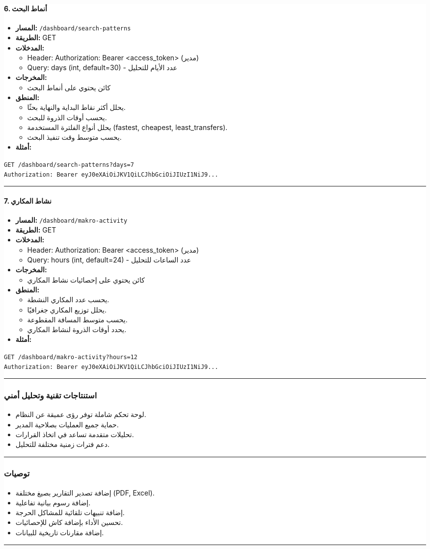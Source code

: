 
#### <a name="get_search_patterns"></a>6. أنماط البحث
- **المسار:** `/dashboard/search-patterns`
- **الطريقة:** GET
- **المدخلات:**
  - Header: Authorization: Bearer <access_token> (مدير)
  - Query: days (int, default=30) - عدد الأيام للتحليل
- **المخرجات:**
  - كائن يحتوي على أنماط البحث
- **المنطق:**
  - يحلل أكثر نقاط البداية والنهاية بحثًا.
  - يحسب أوقات الذروة للبحث.
  - يحلل أنواع الفلترة المستخدمة (fastest, cheapest, least_transfers).
  - يحسب متوسط وقت تنفيذ البحث.
- **أمثلة:**
```http
GET /dashboard/search-patterns?days=7
Authorization: Bearer eyJ0eXAiOiJKV1QiLCJhbGciOiJIUzI1NiJ9...
```

---

#### <a name="get_makro_activity"></a>7. نشاط المكاري
- **المسار:** `/dashboard/makro-activity`
- **الطريقة:** GET
- **المدخلات:**
  - Header: Authorization: Bearer <access_token> (مدير)
  - Query: hours (int, default=24) - عدد الساعات للتحليل
- **المخرجات:**
  - كائن يحتوي على إحصائيات نشاط المكاري
- **المنطق:**
  - يحسب عدد المكاري النشطة.
  - يحلل توزيع المكاري جغرافيًا.
  - يحسب متوسط المسافة المقطوعة.
  - يحدد أوقات الذروة لنشاط المكاري.
- **أمثلة:**
```http
GET /dashboard/makro-activity?hours=12
Authorization: Bearer eyJ0eXAiOiJKV1QiLCJhbGciOiJIUzI1NiJ9...
```

---

### استنتاجات تقنية وتحليل أمني
- لوحة تحكم شاملة توفر رؤى عميقة عن النظام.
- حماية جميع العمليات بصلاحية المدير.
- تحليلات متقدمة تساعد في اتخاذ القرارات.
- دعم فترات زمنية مختلفة للتحليل.

---

### توصيات
- إضافة تصدير التقارير بصيغ مختلفة (PDF, Excel).
- إضافة رسوم بيانية تفاعلية.
- إضافة تنبيهات تلقائية للمشاكل الحرجة.
- تحسين الأداء بإضافة كاش للإحصائيات.
- إضافة مقارنات تاريخية للبيانات.

---